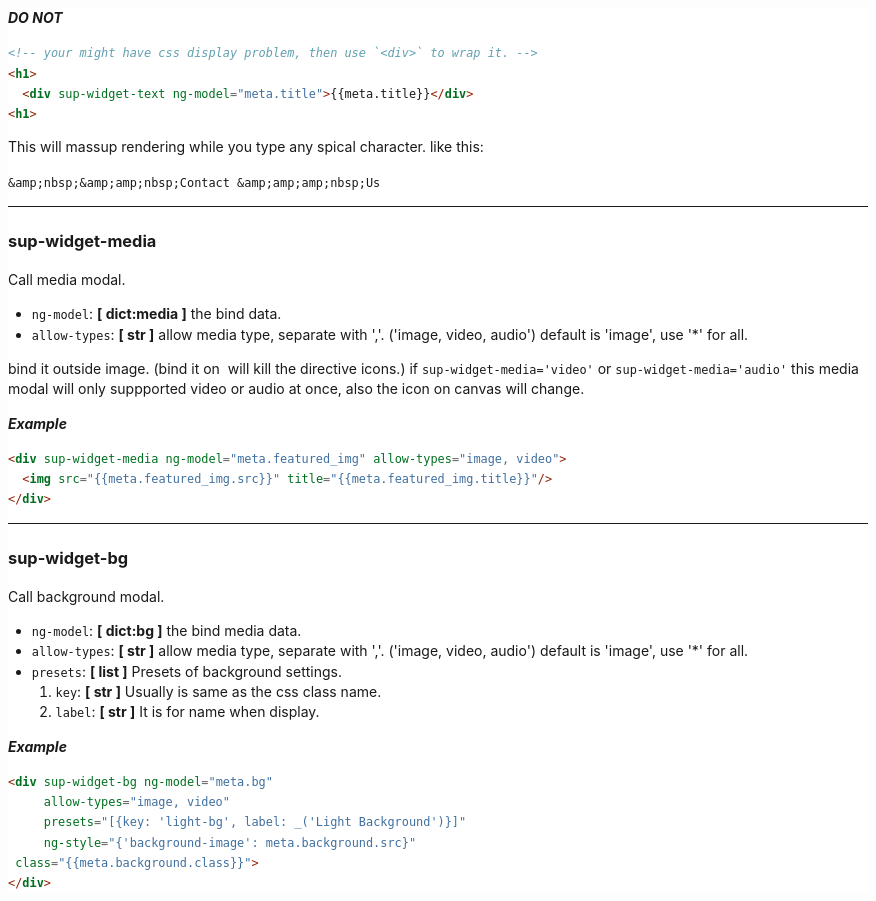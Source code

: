 ***DO NOT***
```html
<!-- your might have css display problem, then use `<div>` to wrap it. -->
<h1>
  <div sup-widget-text ng-model="meta.title">{{meta.title}}</div>
<h1>
```
This will massup rendering while you type any spical character. like this:
```
&amp;nbsp;&amp;amp;nbsp;Contact &amp;amp;amp;nbsp;Us
```
------------------------------------------

### sup-widget-media

Call media modal.

* `ng-model`: **[ dict:media ]** the bind data.
* `allow-types`: **[ str ]** allow media type, separate with ','. ('image, video, audio') default is 'image', use '*' for all.

bind it outside image. (bind it on <img> will kill the directive icons.)
if `sup-widget-media='video'` or `sup-widget-media='audio'` this media modal will only suppported video or audio at once, also the icon on canvas will change.


***Example***

```html
<div sup-widget-media ng-model="meta.featured_img" allow-types="image, video">
  <img src="{{meta.featured_img.src}}" title="{{meta.featured_img.title}}"/>
</div>
```

------------------------------------------

### sup-widget-bg

Call background modal.

* `ng-model`: **[ dict:bg ]** the bind media data.
* `allow-types`: **[ str ]** allow media type, separate with ','. ('image, video, audio') default is 'image', use '*' for all.
* `presets`: **[ list ]** Presets of background settings.
  1. `key`: **[ str ]** Usually is same as the css class name.
  2. `label`: **[ str ]** It is for name when display.
  
***Example***

```html
<div sup-widget-bg ng-model="meta.bg"
     allow-types="image, video"
     presets="[{key: 'light-bg', label: _('Light Background')}]"
     ng-style="{'background-image': meta.background.src}"
 class="{{meta.background.class}}">
</div>
```
